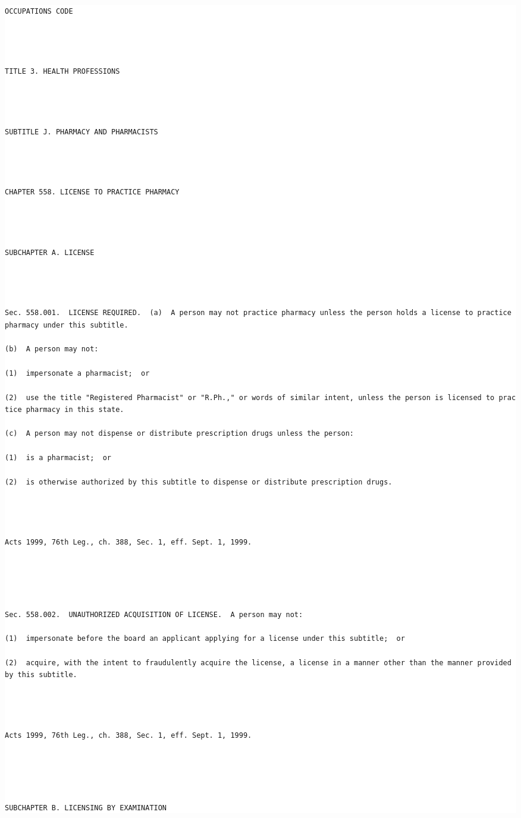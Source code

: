 ﻿
    
    
    	
    					
    
    
    OCCUPATIONS CODE
    
      
    
    
    TITLE 3. HEALTH PROFESSIONS
    
      
    
    
    SUBTITLE J. PHARMACY AND PHARMACISTS
    
      
    
    
    CHAPTER 558. LICENSE TO PRACTICE PHARMACY
    
      
    
    
    SUBCHAPTER A. LICENSE
    
      
    
    
    Sec. 558.001.  LICENSE REQUIRED.  (a)  A person may not practice pharmacy unless the person holds a license to practice pharmacy under this subtitle.
    
    (b)  A person may not:
    
    (1)  impersonate a pharmacist;  or
    
    (2)  use the title "Registered Pharmacist" or "R.Ph.," or words of similar intent, unless the person is licensed to practice pharmacy in this state.
    
    (c)  A person may not dispense or distribute prescription drugs unless the person:
    
    (1)  is a pharmacist;  or
    
    (2)  is otherwise authorized by this subtitle to dispense or distribute prescription drugs.
    
    
    
    
    Acts 1999, 76th Leg., ch. 388, Sec. 1, eff. Sept. 1, 1999.
    
    
    
    
    
    Sec. 558.002.  UNAUTHORIZED ACQUISITION OF LICENSE.  A person may not:
    
    (1)  impersonate before the board an applicant applying for a license under this subtitle;  or
    
    (2)  acquire, with the intent to fraudulently acquire the license, a license in a manner other than the manner provided by this subtitle.
    
    
    
    
    Acts 1999, 76th Leg., ch. 388, Sec. 1, eff. Sept. 1, 1999.
    
    
    
    
    
    SUBCHAPTER B. LICENSING BY EXAMINATION
    